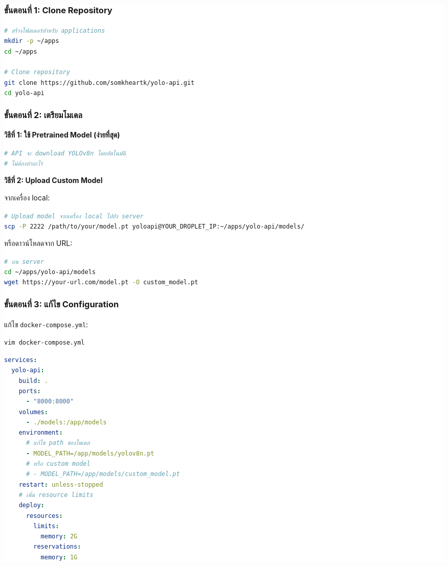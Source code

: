 ### ขั้นตอนที่ 1: Clone Repository

```bash
# สร้างโฟลเดอร์สำหรับ applications
mkdir -p ~/apps
cd ~/apps

# Clone repository
git clone https://github.com/somkheartk/yolo-api.git
cd yolo-api
```

### ขั้นตอนที่ 2: เตรียมโมเดล

**วิธีที่ 1: ใช้ Pretrained Model (ง่ายที่สุด)**
```bash
# API จะ download YOLOv8n โดยอัตโนมัติ
# ไม่ต้องทำอะไร
```

**วิธีที่ 2: Upload Custom Model**

จากเครื่อง local:
```bash
# Upload model จากเครื่อง local ไปยัง server
scp -P 2222 /path/to/your/model.pt yoloapi@YOUR_DROPLET_IP:~/apps/yolo-api/models/
```

หรือดาวน์โหลดจาก URL:
```bash
# บน server
cd ~/apps/yolo-api/models
wget https://your-url.com/model.pt -O custom_model.pt
```

### ขั้นตอนที่ 3: แก้ไข Configuration

แก้ไข `docker-compose.yml`:
```bash
vim docker-compose.yml
```

```yaml
services:
  yolo-api:
    build: .
    ports:
      - "8000:8000"
    volumes:
      - ./models:/app/models
    environment:
      # แก้ไข path ของโมเดล
      - MODEL_PATH=/app/models/yolov8n.pt
      # หรือ custom model
      # - MODEL_PATH=/app/models/custom_model.pt
    restart: unless-stopped
    # เพิ่ม resource limits
    deploy:
      resources:
        limits:
          memory: 2G
        reservations:
          memory: 1G
```
